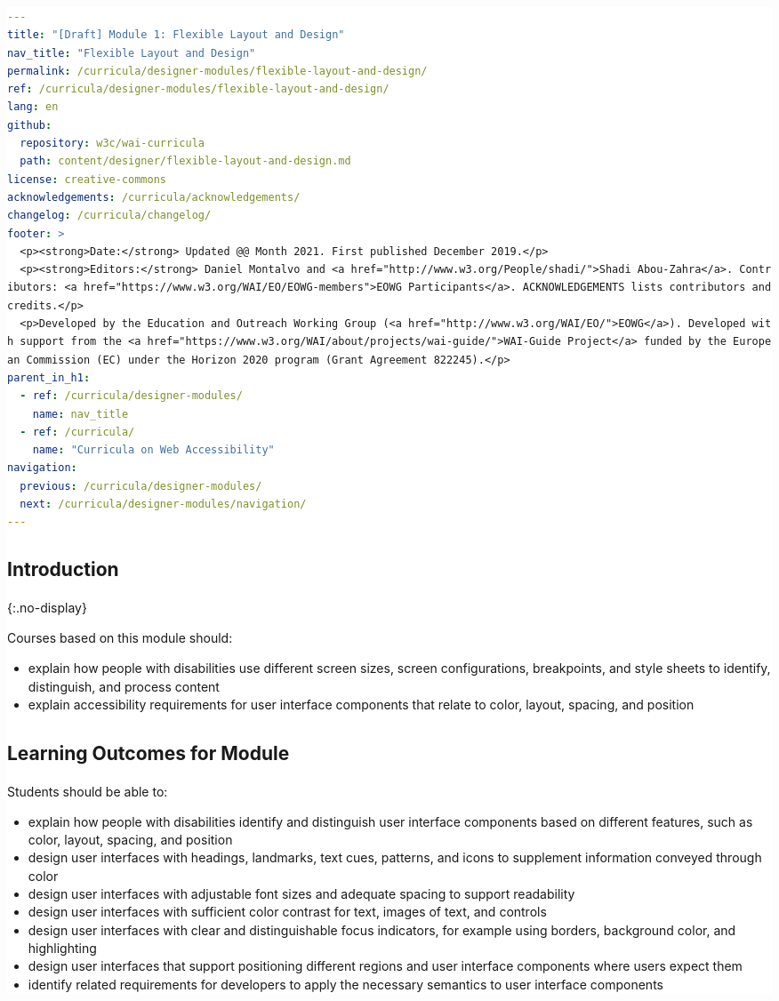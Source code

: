 ```yaml
---
title: "[Draft] Module 1: Flexible Layout and Design"
nav_title: "Flexible Layout and Design"
permalink: /curricula/designer-modules/flexible-layout-and-design/
ref: /curricula/designer-modules/flexible-layout-and-design/
lang: en
github:
  repository: w3c/wai-curricula
  path: content/designer/flexible-layout-and-design.md
license: creative-commons
acknowledgements: /curricula/acknowledgements/
changelog: /curricula/changelog/
footer: >
  <p><strong>Date:</strong> Updated @@ Month 2021. First published December 2019.</p>
  <p><strong>Editors:</strong> Daniel Montalvo and <a href="http://www.w3.org/People/shadi/">Shadi Abou-Zahra</a>. Contributors: <a href="https://www.w3.org/WAI/EO/EOWG-members">EOWG Participants</a>. ACKNOWLEDGEMENTS lists contributors and credits.</p>
  <p>Developed by the Education and Outreach Working Group (<a href="http://www.w3.org/WAI/EO/">EOWG</a>). Developed with support from the <a href="https://www.w3.org/WAI/about/projects/wai-guide/">WAI-Guide Project</a> funded by the European Commission (EC) under the Horizon 2020 program (Grant Agreement 822245).</p>
parent_in_h1:
  - ref: /curricula/designer-modules/
    name: nav_title
  - ref: /curricula/
    name: "Curricula on Web Accessibility"
navigation:
  previous: /curricula/designer-modules/
  next: /curricula/designer-modules/navigation/
---
```


## Introduction
{:.no-display}

Courses based on this module should:

* explain how people with disabilities use different screen sizes, screen configurations, breakpoints, and style sheets to identify, distinguish, and process content
* explain accessibility requirements for user interface components that relate to color, layout, spacing, and position

## Learning Outcomes for Module

Students should be able to:

* explain how people with disabilities identify and distinguish user interface components based on different features, such as color, layout, spacing, and position
* design user interfaces with headings, landmarks, text cues, patterns, and icons to supplement information conveyed through color
* design user interfaces with adjustable font sizes and adequate spacing to support readability
* design user interfaces with sufficient color contrast for text, images of text, and controls
* design user interfaces with clear and distinguishable focus indicators, for example using borders, background color, and highlighting
* design user interfaces that support positioning different regions and user interface components where users expect them
* identify related requirements for developers to apply the necessary semantics to user interface components
